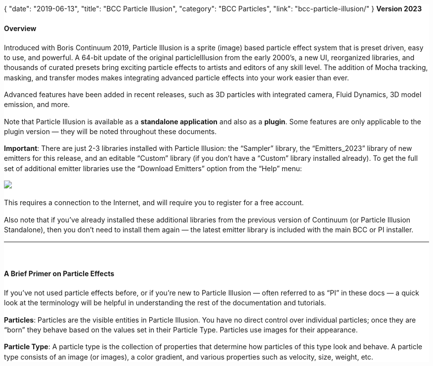 {
"date": "2019-06-13",
  "title": "BCC Particle Illusion",
  "category": "BCC Particles",
  "link": "bcc-particle-illusion/"
}
**Version 2023**

#### **Overview**

Introduced with Boris Continuum 2019, Particle Illusion is a sprite (image) based particle effect system that is preset driven, easy to use, and powerful. A 64-bit update of the original particleIllusion from the early 2000’s, a new UI, reorganized libraries, and thousands of curated presets bring exciting particle effects to artists and editors of any skill level. The addition of Mocha tracking, masking, and transfer modes makes integrating advanced particle effects into your work easier than ever.

Advanced features have been added in recent releases, such as 3D particles with integrated camera, Fluid Dynamics, 3D model emission, and more.

Note that Particle Illusion is available as a **standalone application** and also as a **plugin**. Some features are only applicable to the plugin version — they will be noted throughout these documents.

**Important**: There are just 2-3 libraries installed with Particle Illusion: the “Sampler” library, the “Emitters_2023” library of new emitters for this release, and an editable “Custom” library (if you don’t have a “Custom” library installed already). To get the full set of additional emitter libraries use the “Download Emitters” option from the “Help” menu:

<div class="imageResize">

![](https://borisfx-com-res.cloudinary.com/image/upload/v1672263048/documentation/continuum/uploads/2023/pi-docs-v2023/01-pi-2023-help-menu.png)

</div>

This requires a connection to the Internet, and will require you to register for a free account.

Also note that if you’ve already installed these additional libraries from the previous version of Continuum (or Particle Illusion Standalone), then you don’t need to install them again — the latest emitter library is included with the main BCC or PI installer.

<hr>

<br>

#### **A Brief Primer on Particle Effects**

If you’ve not used particle effects before, or if you’re new to Particle Illusion — often referred to as “PI” in these docs — a quick look at the terminology will be helpful in understanding the rest of the documentation and tutorials.

**Particles**: Particles are the visible entities in Particle Illusion. You have no direct control over individual particles; once they are “born” they behave based on the values set in their Particle Type. Particles use images for their appearance.  

**Particle Type**: A particle type is the collection of properties that determine how particles of this type look and behave. A particle type consists of an image (or images), a color gradient, and various properties such as velocity, size, weight, etc.  
